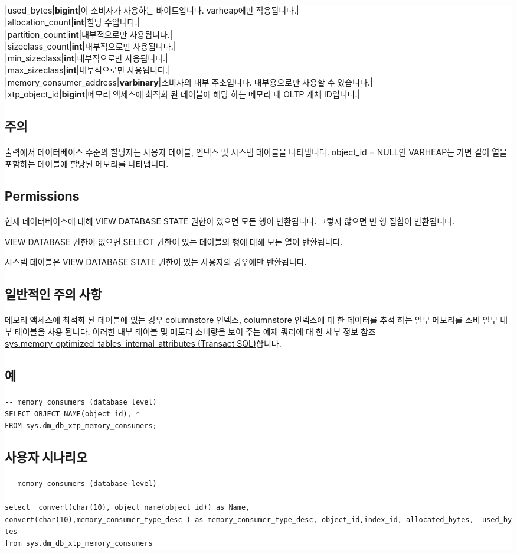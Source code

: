 |used_bytes|**bigint**|이 소비자가 사용하는 바이트입니다. varheap에만 적용됩니다.|  
|allocation_count|**int**|할당 수입니다.|  
|partition_count|**int**|내부적으로만 사용됩니다.|  
|sizeclass_count|**int**|내부적으로만 사용됩니다.|  
|min_sizeclass|**int**|내부적으로만 사용됩니다.|  
|max_sizeclass|**int**|내부적으로만 사용됩니다.|  
|memory_consumer_address|**varbinary**|소비자의 내부 주소입니다. 내부용으로만 사용할 수 있습니다.|  
|xtp_object_id|**bigint**|메모리 액세스에 최적화 된 테이블에 해당 하는 메모리 내 OLTP 개체 ID입니다.|  
  
## <a name="remarks"></a>주의  
 출력에서 데이터베이스 수준의 할당자는 사용자 테이블, 인덱스 및 시스템 테이블을 나타냅니다. object_id = NULL인 VARHEAP는 가변 길이 열을 포함하는 테이블에 할당된 메모리를 나타냅니다.  
  
## <a name="permissions"></a>Permissions  
 현재 데이터베이스에 대해 VIEW DATABASE STATE 권한이 있으면 모든 행이 반환됩니다. 그렇지 않으면 빈 행 집합이 반환됩니다.  
  
 VIEW DATABASE 권한이 없으면 SELECT 권한이 있는 테이블의 행에 대해 모든 열이 반환됩니다.  
  
 시스템 테이블은 VIEW DATABASE STATE 권한이 있는 사용자의 경우에만 반환됩니다.  
  
## <a name="general-remarks"></a>일반적인 주의 사항  
 메모리 액세스에 최적화 된 테이블에 있는 경우 columnstore 인덱스, columnstore 인덱스에 대 한 데이터를 추적 하는 일부 메모리를 소비 일부 내부 테이블을 사용 됩니다. 이러한 내부 테이블 및 메모리 소비량을 보여 주는 예제 쿼리에 대 한 세부 정보 참조 [sys.memory_optimized_tables_internal_attributes (Transact SQL)](../../relational-databases/system-catalog-views/sys-memory-optimized-tables-internal-attributes-transact-sql.md)합니다.
 
  
## <a name="examples"></a>예  
  
```  
-- memory consumers (database level)  
SELECT OBJECT_NAME(object_id), *   
FROM sys.dm_db_xtp_memory_consumers;  
```  
  
## <a name="user-scenario"></a>사용자 시나리오  
  
```  
-- memory consumers (database level)  
  
select  convert(char(10), object_name(object_id)) as Name,   
convert(char(10),memory_consumer_type_desc ) as memory_consumer_type_desc, object_id,index_id, allocated_bytes,  used_bytes   
from sys.dm_db_xtp_memory_consumers  
```  
  